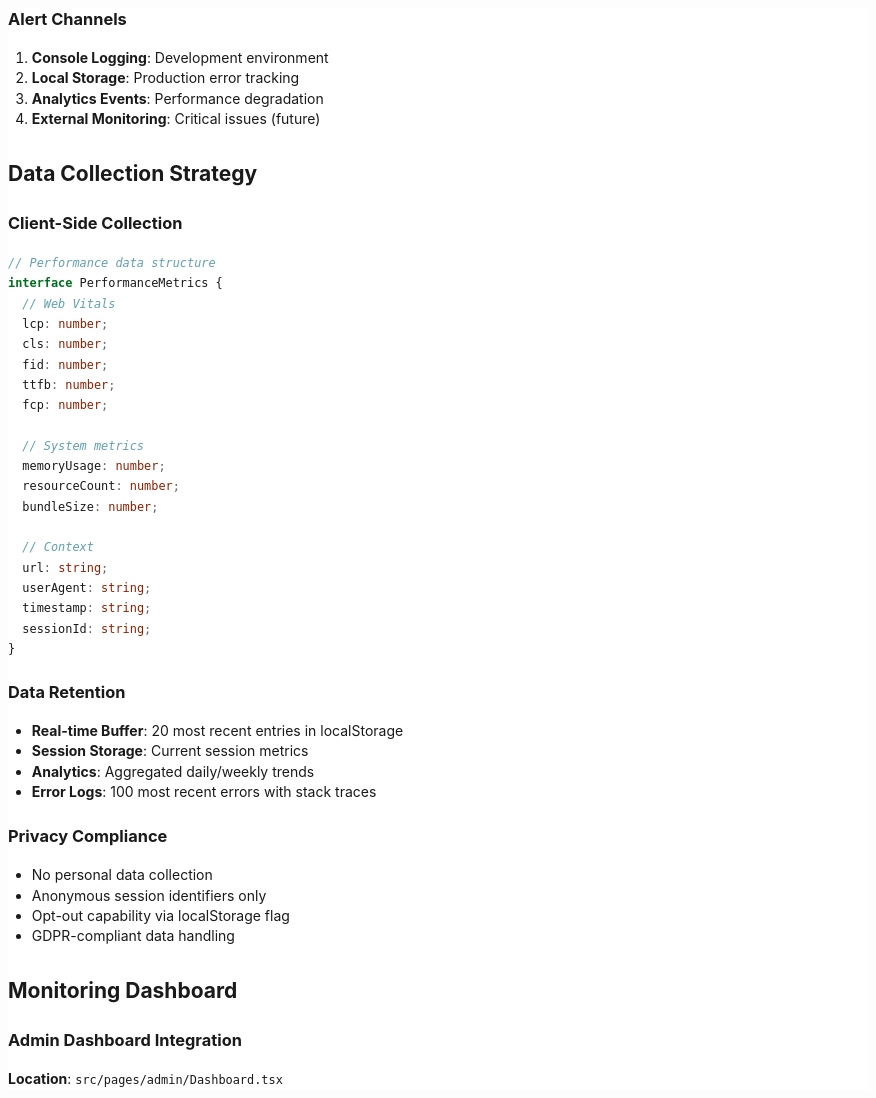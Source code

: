 
### Alert Channels
1. **Console Logging**: Development environment
2. **Local Storage**: Production error tracking
3. **Analytics Events**: Performance degradation
4. **External Monitoring**: Critical issues (future)

## Data Collection Strategy

### Client-Side Collection
```typescript
// Performance data structure
interface PerformanceMetrics {
  // Web Vitals
  lcp: number;
  cls: number; 
  fid: number;
  ttfb: number;
  fcp: number;
  
  // System metrics
  memoryUsage: number;
  resourceCount: number;
  bundleSize: number;
  
  // Context
  url: string;
  userAgent: string;
  timestamp: string;
  sessionId: string;
}
```

### Data Retention
- **Real-time Buffer**: 20 most recent entries in localStorage
- **Session Storage**: Current session metrics
- **Analytics**: Aggregated daily/weekly trends
- **Error Logs**: 100 most recent errors with stack traces

### Privacy Compliance
- No personal data collection
- Anonymous session identifiers only
- Opt-out capability via localStorage flag
- GDPR-compliant data handling

## Monitoring Dashboard

### Admin Dashboard Integration
**Location**: `src/pages/admin/Dashboard.tsx`
